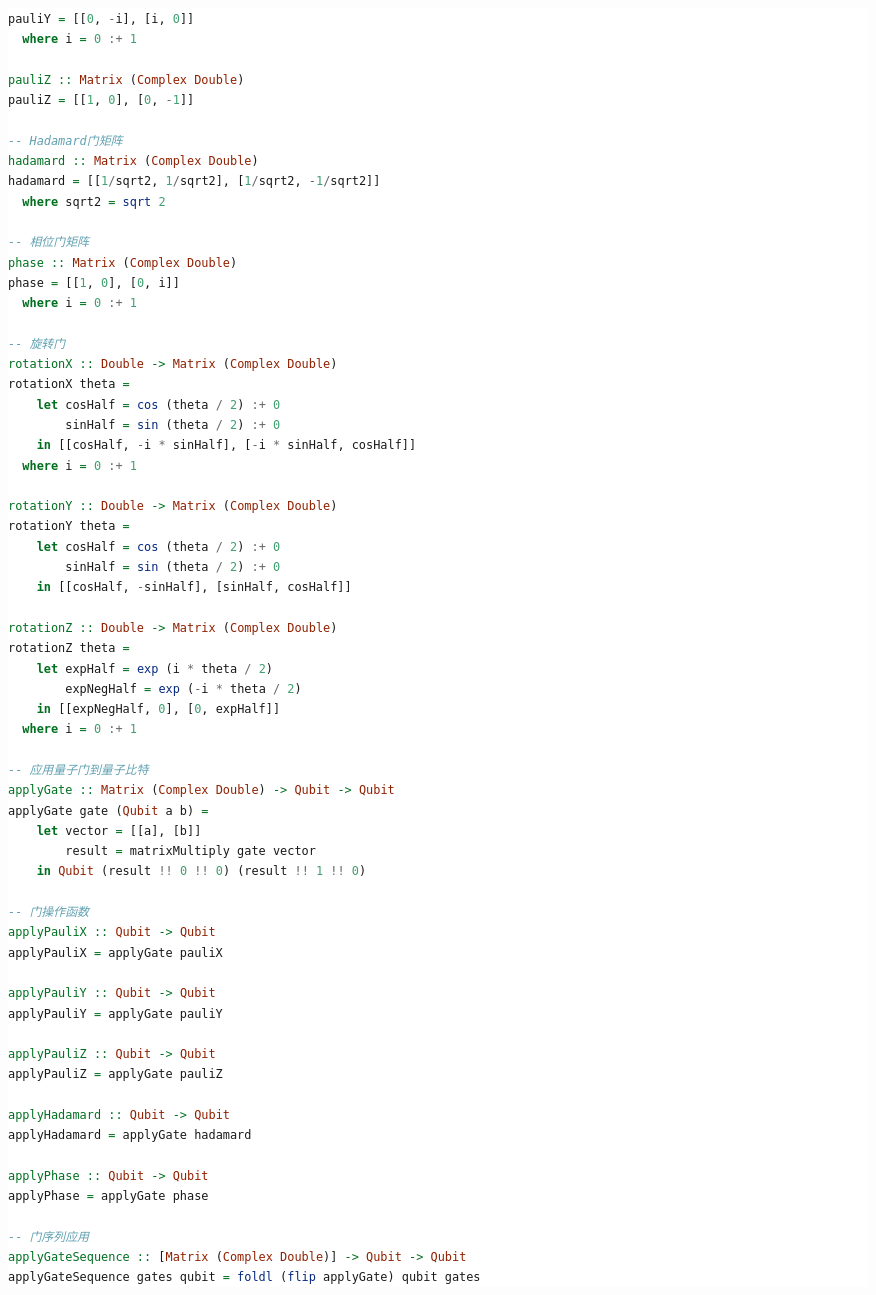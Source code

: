 ```haskell
pauliY = [[0, -i], [i, 0]]
  where i = 0 :+ 1

pauliZ :: Matrix (Complex Double)
pauliZ = [[1, 0], [0, -1]]

-- Hadamard门矩阵
hadamard :: Matrix (Complex Double)
hadamard = [[1/sqrt2, 1/sqrt2], [1/sqrt2, -1/sqrt2]]
  where sqrt2 = sqrt 2

-- 相位门矩阵
phase :: Matrix (Complex Double)
phase = [[1, 0], [0, i]]
  where i = 0 :+ 1

-- 旋转门
rotationX :: Double -> Matrix (Complex Double)
rotationX theta = 
    let cosHalf = cos (theta / 2) :+ 0
        sinHalf = sin (theta / 2) :+ 0
    in [[cosHalf, -i * sinHalf], [-i * sinHalf, cosHalf]]
  where i = 0 :+ 1

rotationY :: Double -> Matrix (Complex Double)
rotationY theta = 
    let cosHalf = cos (theta / 2) :+ 0
        sinHalf = sin (theta / 2) :+ 0
    in [[cosHalf, -sinHalf], [sinHalf, cosHalf]]

rotationZ :: Double -> Matrix (Complex Double)
rotationZ theta = 
    let expHalf = exp (i * theta / 2)
        expNegHalf = exp (-i * theta / 2)
    in [[expNegHalf, 0], [0, expHalf]]
  where i = 0 :+ 1

-- 应用量子门到量子比特
applyGate :: Matrix (Complex Double) -> Qubit -> Qubit
applyGate gate (Qubit a b) =
    let vector = [[a], [b]]
        result = matrixMultiply gate vector
    in Qubit (result !! 0 !! 0) (result !! 1 !! 0)

-- 门操作函数
applyPauliX :: Qubit -> Qubit
applyPauliX = applyGate pauliX

applyPauliY :: Qubit -> Qubit
applyPauliY = applyGate pauliY

applyPauliZ :: Qubit -> Qubit
applyPauliZ = applyGate pauliZ

applyHadamard :: Qubit -> Qubit
applyHadamard = applyGate hadamard

applyPhase :: Qubit -> Qubit
applyPhase = applyGate phase

-- 门序列应用
applyGateSequence :: [Matrix (Complex Double)] -> Qubit -> Qubit
applyGateSequence gates qubit = foldl (flip applyGate) qubit gates
```